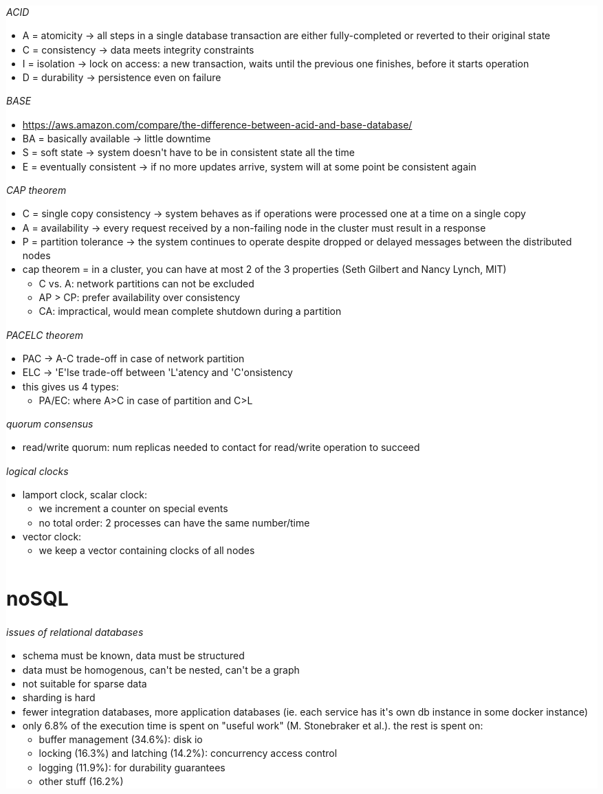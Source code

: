 *ACID*

- A = atomicity → all steps in a single database transaction are either fully-completed or reverted to their original state
- C = consistency → data meets integrity constraints
- I = isolation → lock on access: a new transaction, waits until the previous one finishes, before it starts operation
- D = durability → persistence even on failure

*BASE*

- https://aws.amazon.com/compare/the-difference-between-acid-and-base-database/
- BA = basically available → little downtime
- S = soft state → system doesn't have to be in consistent state all the time
- E = eventually consistent → if no more updates arrive, system will at some point be consistent again

*CAP theorem*

- C = single copy consistency → system behaves as if operations were processed one at a time on a single copy
- A = availability → every request received by a non-failing node in the cluster must result in a response
- P = partition tolerance → the system continues to operate despite dropped or delayed messages between the distributed nodes
- cap theorem = in a cluster, you can have at most 2 of the 3 properties (Seth Gilbert and Nancy Lynch, MIT)
	- C vs. A: network partitions can not be excluded
	- AP > CP: prefer availability over consistency
	- CA: impractical, would mean complete shutdown during a partition

*PACELC theorem*

- PAC → A-C trade-off in case of network partition
- ELC → 'E'lse trade-off between 'L'atency and 'C'onsistency
- this gives us 4 types:
	- PA/EC: where A>C in case of partition and C>L

*quorum consensus*

- read/write quorum: num replicas needed to contact for read/write operation to succeed

*logical clocks*

- lamport clock, scalar clock:
	- we increment a counter on special events
	- no total order: 2 processes can have the same number/time
- vector clock:
	- we keep a vector containing clocks of all nodes

# noSQL

*issues of relational databases*

- schema must be known, data must be structured
- data must be homogenous, can't be nested, can't be a graph
- not suitable for sparse data
- sharding is hard
- fewer integration databases, more application databases (ie. each service has it's own db instance in some docker instance)
- only 6.8% of the execution time is spent on "useful work" (M. Stonebraker et al.). the rest is spent on:
	- buffer management (34.6%): disk io
	- locking (16.3%) and latching (14.2%): concurrency access control
	- logging (11.9%): for durability guarantees
	- other stuff (16.2%)
